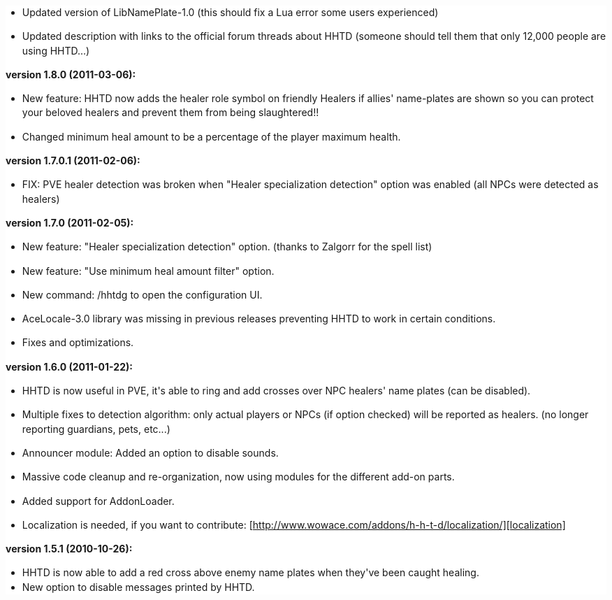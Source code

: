  - Updated version of LibNamePlate-1.0 (this should fix a Lua error some users experienced)

 - Updated description with links to the official forum threads about HHTD (someone should tell them that only 12,000 people are using HHTD...)

**version 1.8.0 (2011-03-06):**

 - New feature: HHTD now adds the healer role symbol on friendly Healers if allies' name-plates are shown so you can protect your beloved healers and prevent them from being slaughtered!!

 - Changed minimum heal amount to be a percentage of the player maximum health.


**version 1.7.0.1 (2011-02-06):**

 - FIX: PVE healer detection was broken when "Healer specialization detection" option was enabled (all NPCs were detected as healers)

**version 1.7.0 (2011-02-05):**

 - New feature: "Healer specialization detection" option. (thanks to Zalgorr for the spell list)
 - New feature: "Use minimum heal amount filter" option.

 - New command: /hhtdg to open the configuration UI.

 - AceLocale-3.0 library was missing in previous releases preventing HHTD to
   work in certain conditions.
 - Fixes and optimizations.


**version 1.6.0 (2011-01-22):**

 - HHTD is now useful in PVE, it's able to ring and add crosses over NPC healers' name plates (can be disabled).
 - Multiple fixes to detection algorithm: only actual players or NPCs (if option checked) will be reported as healers. (no longer reporting guardians, pets, etc...)
 - Announcer module: Added an option to disable sounds.
 - Massive code cleanup and re-organization, now using modules for the different add-on parts.
 - Added support for AddonLoader.

 - Localization is needed, if you want to contribute: [http://www.wowace.com/addons/h-h-t-d/localization/][localization]

**version 1.5.1 (2010-10-26):**

 - HHTD is now able to add a red cross above enemy name plates when they've been caught healing.
 - New option to disable messages printed by HHTD.












[spelllist]: http://www.wowace.com/addons/h-h-t-d/pages/specialized-healers-spells/
[localization]: http://www.wowace.com/addons/h-h-t-d/localization/
[tidyplates]: http://www.curse.com/addons/wow/tidy-plates
[LibNamePlateRegistry]: http://www.wowace.com/addons/libnameplateregistry-1-0/
[tickets]: http://www.wowace.com/addons/h-h-t-d/tickets/
